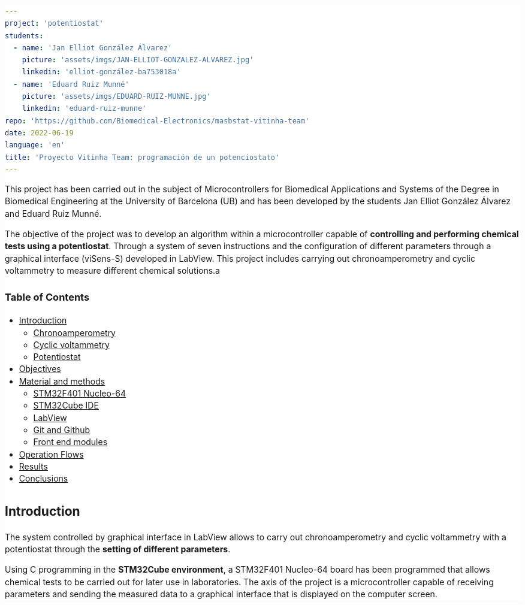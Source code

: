 ```yaml
---
project: 'potentiostat'
students:
  - name: 'Jan Elliot González Álvarez'
    picture: 'assets/imgs/JAN-ELLIOT-GONZALEZ-ALVAREZ.jpg'
    linkedin: 'elliot-gonzález-ba753018a'
  - name: 'Eduard Ruiz Munné'
    picture: 'assets/imgs/EDUARD-RUIZ-MUNNE.jpg'
    linkedin: 'eduard-ruiz-munne'
repo: 'https://github.com/Biomedical-Electronics/masbstat-vitinha-team'
date: 2022-06-19
language: 'en'
title: 'Proyecto Vitinha Team: programación de un potenciostato'
---
```


This project has been carried out in the subject of Microcontrollers for Biomedical Applications and Systems of the Degree in Biomedical Engineering at the University of Barcelona (UB) and has been developed by the students Jan Elliot González Álvarez and Eduard Ruiz Munné.

The objective of the project was to develop an algorithm within a microcontroller capable of **controlling and performing chemical tests using a potentiostat**. Through a system of seven instructions and the configuration of different parameters through a graphical interface (viSens-S) developed in LabView. This project includes carrying out chronoamperometry and cyclic voltammetry to measure different chemical solutions.a

### Table of Contents

- [Introduction](#introduction)
     - [Chronoamperometry](#chronoamperometry)
     - [Cyclic voltammetry](#cyclic-voltammetry)
     - [Potentiostat](#potentiostat)
- [Objectives](#objectives)
- [Material and methods](#material-and-methods)
     - [STM32F401 Nucleo-64](#stm32f401-nucleo-64)
     - [STM32Cube IDE](#stm32cube-ide)
     - [LabView](#labview)
     - [Git and Github](#git-and-github)
     - [Front end modules](#front-end-modules)
- [Operation Flows](#operation-flows)
- [Results](#results)
- [Conclusions](#conclusions)

## Introduction

The system controlled by graphical interface in LabView allows to carry out chronoamperometry and cyclic voltammetry with a potentiostat through the **setting of different parameters**.

Using C programming in the **STM32Cube environment**, a STM32F401 Nucleo-64 board has been programmed that allows chemical tests to be carried out for later use in laboratories. The axis of the project is a microcontroller capable of receiving parameters and sending the measured data to a graphical interface that is displayed on the computer screen.
